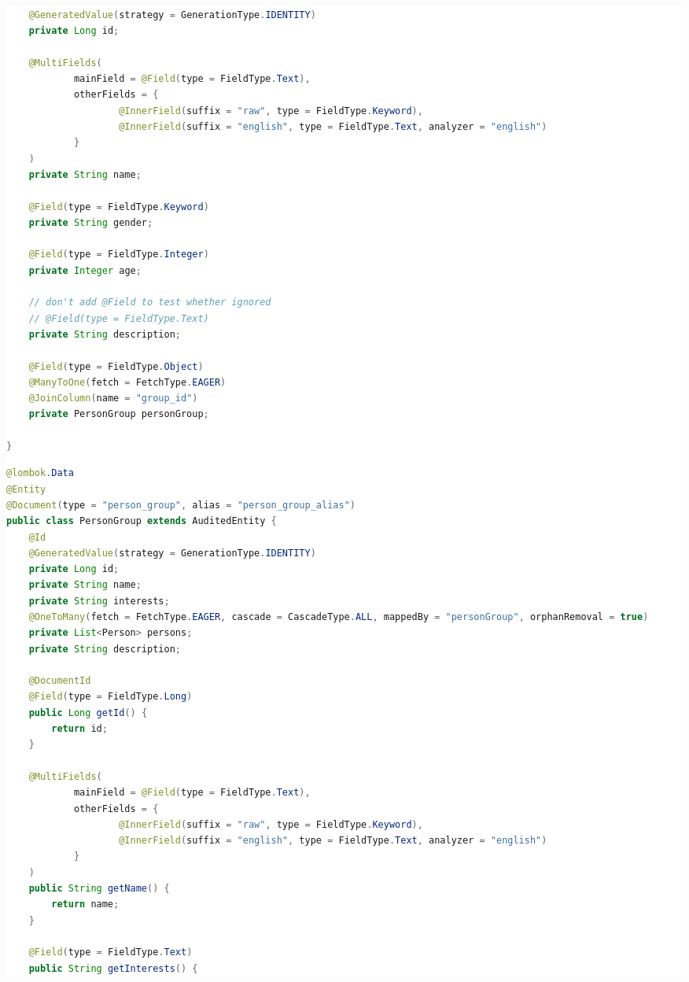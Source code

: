 ```java
    @GeneratedValue(strategy = GenerationType.IDENTITY)
    private Long id;

    @MultiFields(
            mainField = @Field(type = FieldType.Text),
            otherFields = {
                    @InnerField(suffix = "raw", type = FieldType.Keyword),
                    @InnerField(suffix = "english", type = FieldType.Text, analyzer = "english")
            }
    )
    private String name;

    @Field(type = FieldType.Keyword)
    private String gender;

    @Field(type = FieldType.Integer)
    private Integer age;

    // don't add @Field to test whether ignored
    // @Field(type = FieldType.Text)
    private String description;

    @Field(type = FieldType.Object)
    @ManyToOne(fetch = FetchType.EAGER)
    @JoinColumn(name = "group_id")
    private PersonGroup personGroup;

}
```
```java
@lombok.Data
@Entity
@Document(type = "person_group", alias = "person_group_alias")
public class PersonGroup extends AuditedEntity {
    @Id
    @GeneratedValue(strategy = GenerationType.IDENTITY)
    private Long id;
    private String name;
    private String interests;
    @OneToMany(fetch = FetchType.EAGER, cascade = CascadeType.ALL, mappedBy = "personGroup", orphanRemoval = true)
    private List<Person> persons;
    private String description;

    @DocumentId
    @Field(type = FieldType.Long)
    public Long getId() {
        return id;
    }

    @MultiFields(
            mainField = @Field(type = FieldType.Text),
            otherFields = {
                    @InnerField(suffix = "raw", type = FieldType.Keyword),
                    @InnerField(suffix = "english", type = FieldType.Text, analyzer = "english")
            }
    )
    public String getName() {
        return name;
    }

    @Field(type = FieldType.Text)
    public String getInterests() {
```